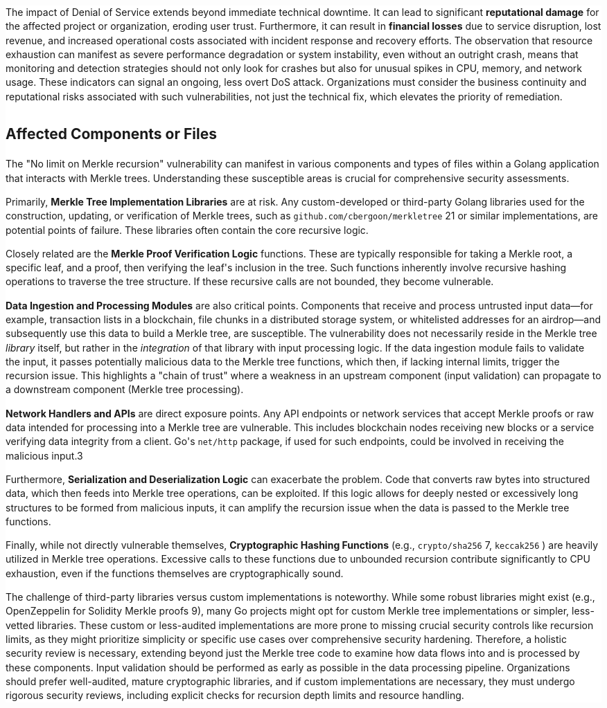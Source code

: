 The impact of Denial of Service extends beyond immediate technical downtime. It can lead to significant **reputational damage** for the affected project or organization, eroding user trust. Furthermore, it can result in **financial losses** due to service disruption, lost revenue, and increased operational costs associated with incident response and recovery efforts. The observation that resource exhaustion can manifest as severe performance degradation or system instability, even without an outright crash, means that monitoring and detection strategies should not only look for crashes but also for unusual spikes in CPU, memory, and network usage. These indicators can signal an ongoing, less overt DoS attack. Organizations must consider the business continuity and reputational risks associated with such vulnerabilities, not just the technical fix, which elevates the priority of remediation.

## Affected Components or Files

The "No limit on Merkle recursion" vulnerability can manifest in various components and types of files within a Golang application that interacts with Merkle trees. Understanding these susceptible areas is crucial for comprehensive security assessments.

Primarily, **Merkle Tree Implementation Libraries** are at risk. Any custom-developed or third-party Golang libraries used for the construction, updating, or verification of Merkle trees, such as `github.com/cbergoon/merkletree` 21 or similar implementations, are potential points of failure. These libraries often contain the core recursive logic.

Closely related are the **Merkle Proof Verification Logic** functions. These are typically responsible for taking a Merkle root, a specific leaf, and a proof, then verifying the leaf's inclusion in the tree. Such functions inherently involve recursive hashing operations to traverse the tree structure. If these recursive calls are not bounded, they become vulnerable.

**Data Ingestion and Processing Modules** are also critical points. Components that receive and process untrusted input data—for example, transaction lists in a blockchain, file chunks in a distributed storage system, or whitelisted addresses for an airdrop—and subsequently use this data to build a Merkle tree, are susceptible. The vulnerability does not necessarily reside in the Merkle tree *library* itself, but rather in the *integration* of that library with input processing logic. If the data ingestion module fails to validate the input, it passes potentially malicious data to the Merkle tree functions, which then, if lacking internal limits, trigger the recursion issue. This highlights a "chain of trust" where a weakness in an upstream component (input validation) can propagate to a downstream component (Merkle tree processing).

**Network Handlers and APIs** are direct exposure points. Any API endpoints or network services that accept Merkle proofs or raw data intended for processing into a Merkle tree are vulnerable. This includes blockchain nodes receiving new blocks or a service verifying data integrity from a client. Go's `net/http` package, if used for such endpoints, could be involved in receiving the malicious input.3

Furthermore, **Serialization and Deserialization Logic** can exacerbate the problem. Code that converts raw bytes into structured data, which then feeds into Merkle tree operations, can be exploited. If this logic allows for deeply nested or excessively long structures to be formed from malicious inputs, it can amplify the recursion issue when the data is passed to the Merkle tree functions.

Finally, while not directly vulnerable themselves, **Cryptographic Hashing Functions** (e.g., `crypto/sha256` 7, `keccak256` ) are heavily utilized in Merkle tree operations. Excessive calls to these functions due to unbounded recursion contribute significantly to CPU exhaustion, even if the functions themselves are cryptographically sound.

The challenge of third-party libraries versus custom implementations is noteworthy. While some robust libraries might exist (e.g., OpenZeppelin for Solidity Merkle proofs 9), many Go projects might opt for custom Merkle tree implementations or simpler, less-vetted libraries. These custom or less-audited implementations are more prone to missing crucial security controls like recursion limits, as they might prioritize simplicity or specific use cases over comprehensive security hardening. Therefore, a holistic security review is necessary, extending beyond just the Merkle tree code to examine how data flows into and is processed by these components. Input validation should be performed as early as possible in the data processing pipeline. Organizations should prefer well-audited, mature cryptographic libraries, and if custom implementations are necessary, they must undergo rigorous security reviews, including explicit checks for recursion depth limits and resource handling.
